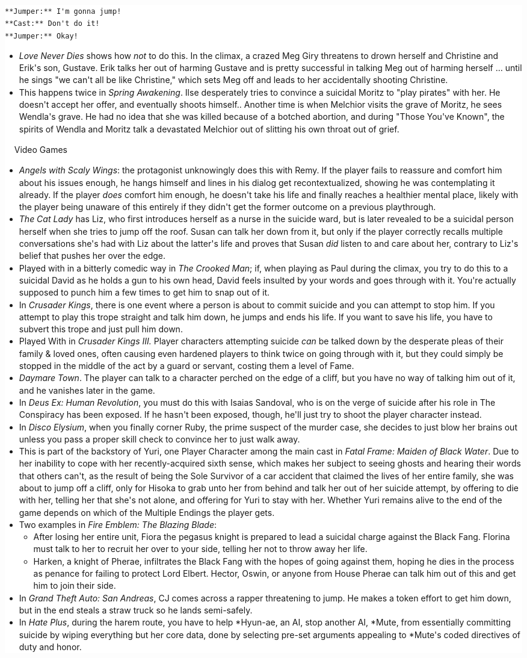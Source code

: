     **Jumper:** I'm gonna jump!  
    **Cast:** Don't do it!  
    **Jumper:** Okay!
    
-   _Love Never Dies_ shows how _not_ to do this. In the climax, a crazed Meg Giry threatens to drown herself and Christine and Erik's son, Gustave. Erik talks her out of harming Gustave and is pretty successful in talking Meg out of harming herself … until he sings "we can't all be like Christine," which sets Meg off and leads to her accidentally shooting Christine.
-   This happens twice in _Spring Awakening_. Ilse desperately tries to convince a suicidal Moritz to "play pirates" with her. He doesn't accept her offer, and eventually shoots himself.. Another time is when Melchior visits the grave of Moritz, he sees Wendla's grave. He had no idea that she was killed because of a botched abortion, and during "Those You've Known", the spirits of Wendla and Moritz talk a devastated Melchior out of slitting his own throat out of grief.

    Video Games 

-   _Angels with Scaly Wings_: the protagonist unknowingly does this with Remy. If the player fails to reassure and comfort him about his issues enough, he hangs himself and lines in his dialog get recontextualized, showing he was contemplating it already. If the player _does_ comfort him enough, he doesn't take his life and finally reaches a healthier mental place, likely with the player being unaware of this entirely if they didn't get the former outcome on a previous playthrough.
-   _The Cat Lady_ has Liz, who first introduces herself as a nurse in the suicide ward, but is later revealed to be a suicidal person herself when she tries to jump off the roof. Susan can talk her down from it, but only if the player correctly recalls multiple conversations she's had with Liz about the latter's life and proves that Susan _did_ listen to and care about her, contrary to Liz's belief that pushes her over the edge.
-   Played with in a bitterly comedic way in _The Crooked Man_; if, when playing as Paul during the climax, you try to do this to a suicidal David as he holds a gun to his own head, David feels insulted by your words and goes through with it. You're actually supposed to punch him a few times to get him to snap out of it.
-   In _Crusader Kings_, there is one event where a person is about to commit suicide and you can attempt to stop him. If you attempt to play this trope straight and talk him down, he jumps and ends his life. If you want to save his life, you have to subvert this trope and just pull him down.
-   Played With in _Crusader Kings III._ Player characters attempting suicide _can_ be talked down by the desperate pleas of their family & loved ones, often causing even hardened players to think twice on going through with it, but they could simply be stopped in the middle of the act by a guard or servant, costing them a level of Fame.
-   _Daymare Town_. The player can talk to a character perched on the edge of a cliff, but you have no way of talking him out of it, and he vanishes later in the game.
-   In _Deus Ex: Human Revolution_, you must do this with Isaias Sandoval, who is on the verge of suicide after his role in The Conspiracy has been exposed. If he hasn't been exposed, though, he'll just try to shoot the player character instead.
-   In _Disco Elysium_, when you finally corner Ruby, the prime suspect of the murder case, she decides to just blow her brains out unless you pass a proper skill check to convince her to just walk away.
-   This is part of the backstory of Yuri, one Player Character among the main cast in _Fatal Frame: Maiden of Black Water_. Due to her inability to cope with her recently-acquired sixth sense, which makes her subject to seeing ghosts and hearing their words that others can't, as the result of being the Sole Survivor of a car accident that claimed the lives of her entire family, she was about to jump off a cliff, only for Hisoka to grab unto her from behind and talk her out of her suicide attempt, by offering to die with her, telling her that she's not alone, and offering for Yuri to stay with her. Whether Yuri remains alive to the end of the game depends on which of the Multiple Endings the player gets.
-   Two examples in _Fire Emblem: The Blazing Blade_:
    -   After losing her entire unit, Fiora the pegasus knight is prepared to lead a suicidal charge against the Black Fang. Florina must talk to her to recruit her over to your side, telling her not to throw away her life.
    -   Harken, a knight of Pherae, infiltrates the Black Fang with the hopes of going against them, hoping he dies in the process as penance for failing to protect Lord Elbert. Hector, Oswin, or anyone from House Pherae can talk him out of this and get him to join their side.
-   In _Grand Theft Auto: San Andreas_, CJ comes across a rapper threatening to jump. He makes a token effort to get him down, but in the end steals a straw truck so he lands semi-safely.
-   In _Hate Plus_, during the harem route, you have to help \*Hyun-ae, an AI, stop another AI, \*Mute, from essentially committing suicide by wiping everything but her core data, done by selecting pre-set arguments appealing to \*Mute's coded directives of duty and honor.